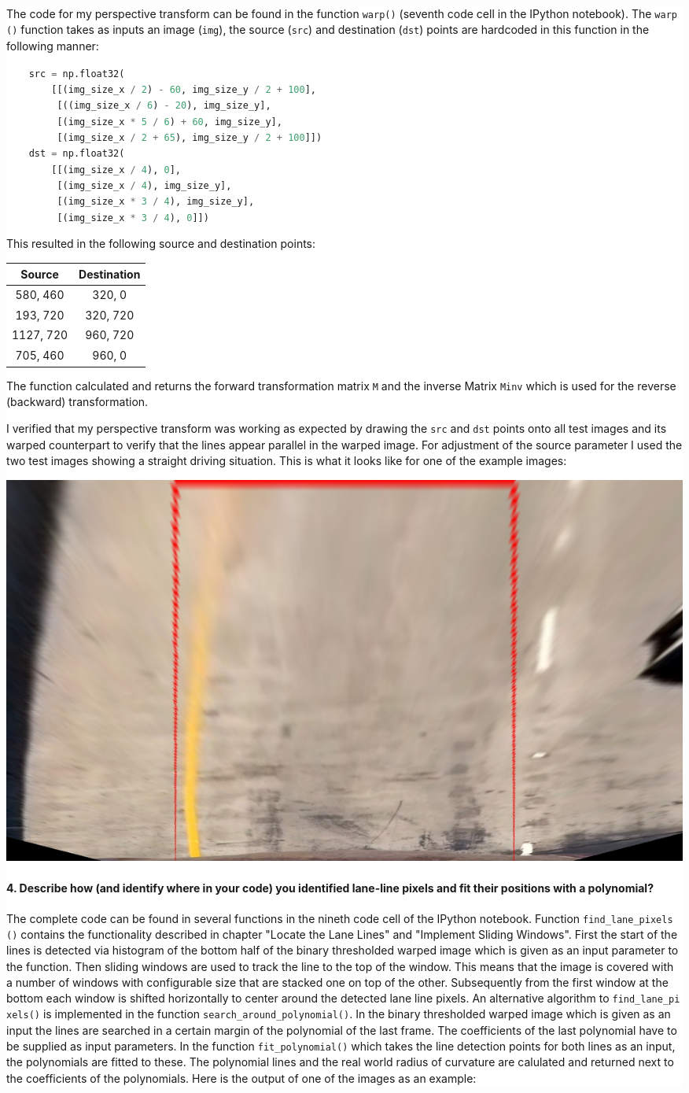 The code for my perspective transform can be found in the function `warp()` (seventh code cell in the IPython notebook).  The `warp()` function takes as inputs an image (`img`), the source (`src`) and destination (`dst`) points are hardcoded in this function in the following manner:

```python
    src = np.float32(
        [[(img_size_x / 2) - 60, img_size_y / 2 + 100],
         [((img_size_x / 6) - 20), img_size_y],
         [(img_size_x * 5 / 6) + 60, img_size_y],
         [(img_size_x / 2 + 65), img_size_y / 2 + 100]])
    dst = np.float32(
        [[(img_size_x / 4), 0],
         [(img_size_x / 4), img_size_y],
         [(img_size_x * 3 / 4), img_size_y],
         [(img_size_x * 3 / 4), 0]])
```

This resulted in the following source and destination points:

| Source        | Destination   | 
|:-------------:|:-------------:| 
| 580, 460      | 320, 0        | 
| 193, 720      | 320, 720      |
| 1127, 720     | 960, 720      |
| 705, 460      | 960, 0        |

The function calculated and returns the forward transformation matrix `M` and the inverse Matrix `Minv` which is used for the reverse (backward) transformation.
 
I verified that my perspective transform was working as expected by drawing the `src` and `dst` points onto all test images and its warped counterpart to verify that the lines appear parallel in the warped image. For adjustment of the source parameter I used the two test images showing a straight driving situation.
This is what it looks like for one of the example images:

![alt text][image4]

#### 4. Describe how (and identify where in your code) you identified lane-line pixels and fit their positions with a polynomial?

The complete code can be found in several functions in the nineth code cell of the IPython notebook. Function `find_lane_pixels()` contains the functionality described in chapter "Locate the Lane Lines" and "Implement Sliding Windows". First the start of the lines is detected via histogram of the bottom half of the binary thresholded warped image which is given as an input parameter to the function. Then sliding windows are used to track the line to the top of the window. This means that the image is covered with a number of windows with configurable size that are stacked one on top of the other. Subsequently from the first window at the bottom each window is shifted horizontally to center around the detected lane line pixels.
An alternative algorithm to `find_lane_pixels()` is implemented in the function `search_around_polynomial()`. In the binary thresholded warped image which is given as an input the lines are searched in a certain margin of the polynomial of the last frame. The coefficients of the last polynomial have to be supplied as input parameters.
In the function `fit_polynomial()` which takes the line detection points for both lines as an input, the polynomials are fitted to these. The polynomial lines and the real world radius of curvature are calulated and returned next to the coefficients of the polynomials.
Here is the output of one of the images as an example:


[//]: # (Image References)
[image1]: ./test_images/test1.jpg "Original image"
[image2]: ./output_images/d_test1.jpg "Undistorted"
[image3]: ./output_images/b_test1.jpg "Binary Example"
[image4]: ./output_images/w_test1.jpg "Warp Example"
[image5]: ./output_images/p_test1.jpg "Fit Visual"
[image6]: ./output_images/o_test1.jpg "Output"
[video1]: ./output_videos/project_video.mp4 "Video"